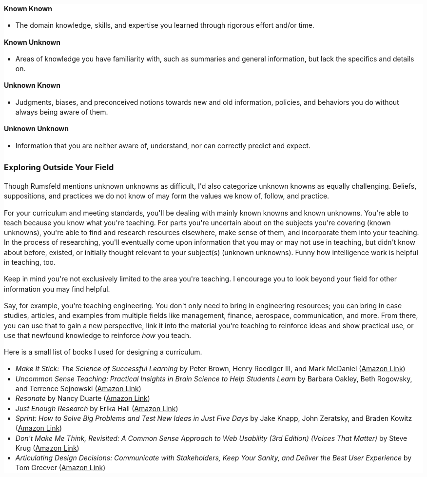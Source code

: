 **Known Known**
- The domain knowledge, skills, and expertise you learned through rigorous effort and/or time.

**Known Unknown**
- Areas of knowledge you have familiarity with, such as summaries and general information, but lack the specifics and details on.

**Unknown Known** 
- Judgments, biases, and preconceived notions towards new and old information, policies, and behaviors you do without always being aware of them.

**Unknown Unknown**
- Information that you are neither aware of, understand, nor can correctly predict and expect.

### **Exploring Outside Your Field**
Though Rumsfeld mentions unknown unknowns as difficult, I'd also categorize unknown knowns as equally challenging. Beliefs, suppositions, and practices we do not know of may form the values we know of, follow, and practice.

For your curriculum and meeting standards, you'll be dealing with mainly known knowns and known unknowns. You're able to teach because you know what you're teaching. For parts you're uncertain about on the subjects you're covering (known unknowns), you're able to find and research resources elsewhere, make sense of them, and incorporate them into your teaching. In the process of researching, you'll eventually come upon information that you may or may not use in teaching, but didn't know about before, existed, or initially thought relevant to your subject(s) (unknown unknowns). Funny how intelligence work is helpful in teaching, too.

Keep in mind you're not exclusively limited to the area you're teaching. I encourage you to look beyond your field for other information you may find helpful.

Say, for example, you're teaching engineering. You don't only need to bring in engineering resources; you can bring in case studies, articles, and examples from multiple fields like management, finance, aerospace, communication, and more. From there, you can use that to gain a new perspective, link it into the material you're teaching to reinforce ideas and show practical use, or use that newfound knowledge to reinforce *how* you teach.

Here is a small list of books I used for designing a curriculum. 

- *Make It Stick: The Science of Successful Learning* by Peter Brown, Henry Roediger III, and Mark McDaniel ([Amazon Link](https://www.amazon.com/Make-Stick-Peter-C-Brown-ebook/dp/B00JQ3FN7M))
- *Uncommon Sense Teaching: Practical Insights in Brain Science to Help Students Learn* by Barbara Oakley, Beth Rogowsky, and Terrence Sejnowski ([Amazon Link](https://www.amazon.com/Uncommon-Sense-Teaching-Practical-Insights-ebook/dp/B08M5Y7PV5?dib=eyJ2IjoiMSJ9.GgECxYy92Qi8NjZ8fH8FvoPqjNRtwLrBQr4HS82V326H5J4ey8xxu76UNDVJVFcLzRiTsBNdY03DjRE0IFPLmZlTUpErCk5E_AFnUO-eQ6D8eieubMYhSMOO2bbAjD_uU-iBicj-EjXEKsO-AvCOC_EjMUzuArETOoiz-Dg-viaH7v-8AK1gC0OMR4aIh220M7a7VPs70F8LGDP9-e9iNmxVnZQ-sgI2Xeo0XsLGMjY.TP6B4w8t1R_rWECeJWMq5Tome8kK7NDVhw8tXDELLhs&dib_tag=AUTHOR))
- *Resonate* by Nancy Duarte ([Amazon Link](https://www.amazon.com/Resonate-Present-Stories-Transform-Audiences-ebook/dp/B00F0U74IQ?dib=eyJ2IjoiMSJ9.iVx3c-sgg6HJAoGLRoCuBx9E3QM3wU7TgOFkajkrlZq2NYp2JFygR50VKDrUH-LEjWjxXfNlJzbVWbfF4ZfYRi-zNOObagdODRdchFDw8-5eGTtf1K7qQ-7XbmacxyrE6KOmZxWEuiyymhvxapdEp0ozz2U3G_BWYJmmAqiMDrw4W46nm4Mru8pQFHEStc9y.9aj3nG4W-C3BBe7aigXQDYuecR9XxLeq0En8zb5Daj0&dib_tag=AUTHOR))
- *Just Enough Research* by Erika Hall ([Amazon Link](https://www.amazon.com/Just-Enough-Research-Erika-Hall-ebook/dp/B0DJWS2SL1))
- *Sprint: How to Solve Big Problems and Test New Ideas in Just Five Days* by Jake Knapp, John Zeratsky, and Braden Kowitz ([Amazon Link](https://www.amazon.com/Sprint-Solve-Problems-Test-Ideas/dp/150112174X?_encoding=UTF8&dib_tag=AUTHOR&dib=eyJ2IjoiMSJ9.BIYf62Af9j0SU7ivSotjuNw8T24FE7JoRJTWRg2f7qbk7QgSC8_HHicM7Uqmoa_TBlYt-bsIiRdcjAcvrYDYXqQJstiUBsImeixpHq8-Ki2Hq6aMy5zWBWB8cFWG8vmDV_QXDSgpa5rILNV9TZ720b7pKhvgO2XZ5YYcI9_P6o0EOPAi3HJVKeh8QVQUWxMk.O48-lSvmtujFBIBS4mBHocOdInNk5gqwACv9cefk2zo))
- *Don't Make Me Think, Revisited: A Common Sense Approach to Web Usability (3rd Edition) (Voices That Matter)* by Steve Krug ([Amazon Link](https://www.amazon.com/Dont-Make-Think-Revisited-Usability/dp/0321965515?crid=2XE007A56XX2L&dib=eyJ2IjoiMSJ9.ga5bfuWjN-16XeRdUaZXQavt5LKNhh_pdW0DYruTz7gFdWFOrtK0NhaB_osLerzbipZW14b1KKCnLm-Nawns6A.YRYzOtltgkmkSHXER1PlI2mewRSJv4xtGBUJ7Q3Cqes&dib_tag=se&keywords=Don%27t+Make+Me+Think%2C+Revisited%3A&qid=1754931076&s=books&sprefix=don%27t+make+me+think%2C+revisited+%2Cstripbooks%2C141&sr=1-1))
- *Articulating Design Decisions: Communicate with Stakeholders, Keep Your Sanity, and Deliver the Best User Experience* by Tom Greever ([Amazon Link](https://www.amazon.com/Articulating-Design-Decisions-Communicate-Stakeholders/dp/1492079227))